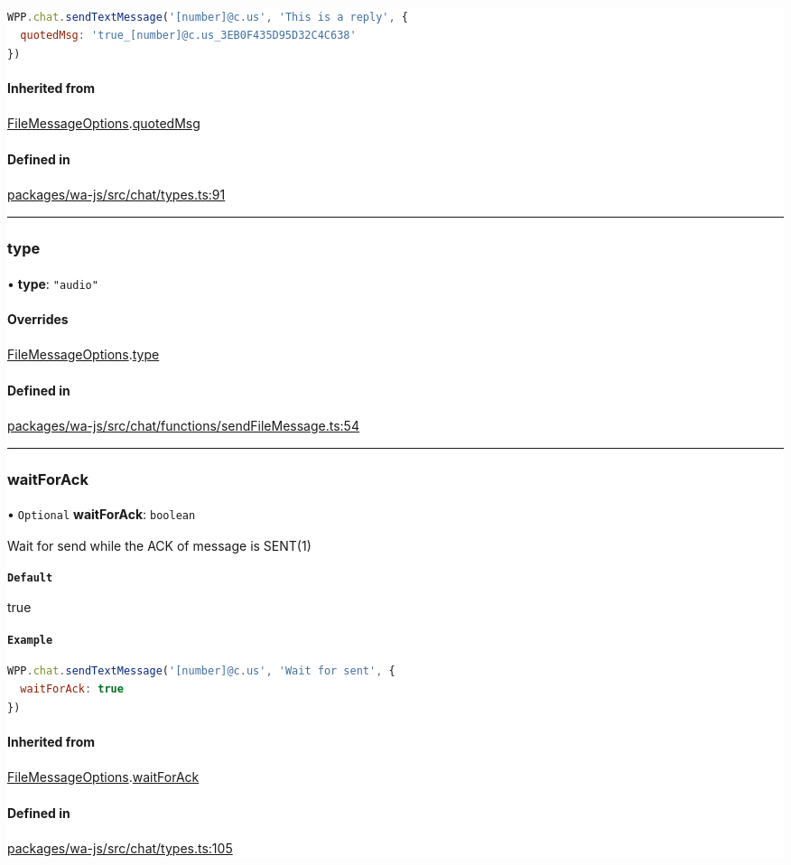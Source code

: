 ```javascript
WPP.chat.sendTextMessage('[number]@c.us', 'This is a reply', {
  quotedMsg: 'true_[number]@c.us_3EB0F435D95D32C4C638'
})
```

#### Inherited from

[FileMessageOptions](chat.FileMessageOptions.md).[quotedMsg](chat.FileMessageOptions.md#quotedmsg)

#### Defined in

[packages/wa-js/src/chat/types.ts:91](https://github.com/wppconnect-team/wa-js/blob/main/src/chat/types.ts#L91)

___

### type

• **type**: ``"audio"``

#### Overrides

[FileMessageOptions](chat.FileMessageOptions.md).[type](chat.FileMessageOptions.md#type)

#### Defined in

[packages/wa-js/src/chat/functions/sendFileMessage.ts:54](https://github.com/wppconnect-team/wa-js/blob/main/src/chat/functions/sendFileMessage.ts#L54)

___

### waitForAck

• `Optional` **waitForAck**: `boolean`

Wait for send while the ACK of message is SENT(1)

**`Default`**

true

**`Example`**

```javascript
WPP.chat.sendTextMessage('[number]@c.us', 'Wait for sent', {
  waitForAck: true
})
```

#### Inherited from

[FileMessageOptions](chat.FileMessageOptions.md).[waitForAck](chat.FileMessageOptions.md#waitforack)

#### Defined in

[packages/wa-js/src/chat/types.ts:105](https://github.com/wppconnect-team/wa-js/blob/main/src/chat/types.ts#L105)
